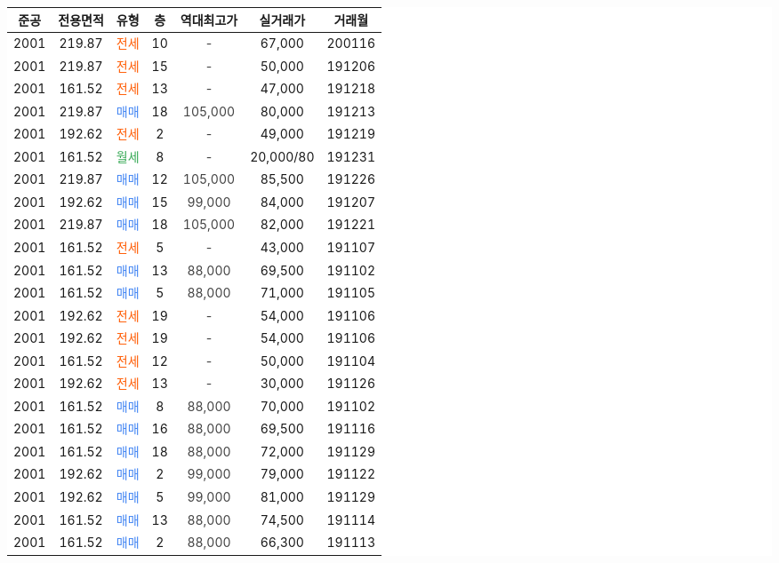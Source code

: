 |준공|전용면적|유형|층|역대최고가|실거래가|거래월|
|:---:|:---:|:---:|:---:|:---:|:---:|:---:|
|2001|219.87|<span style="color:#ff5a00">전세</span>|10|<span style="color:#444444">-</span>|67,000|200116|
|2001|219.87|<span style="color:#ff5a00">전세</span>|15|<span style="color:#444444">-</span>|50,000|191206|
|2001|161.52|<span style="color:#ff5a00">전세</span>|13|<span style="color:#444444">-</span>|47,000|191218|
|2001|219.87|<span style="color:#4285f3">매매</span>|18|<span style="color:#444444">105,000</span>|80,000|191213|
|2001|192.62|<span style="color:#ff5a00">전세</span>|2|<span style="color:#444444">-</span>|49,000|191219|
|2001|161.52|<span style="color:#34a853">월세</span>|8|<span style="color:#444444">-</span>|20,000/80|191231|
|2001|219.87|<span style="color:#4285f3">매매</span>|12|<span style="color:#444444">105,000</span>|85,500|191226|
|2001|192.62|<span style="color:#4285f3">매매</span>|15|<span style="color:#444444">99,000</span>|84,000|191207|
|2001|219.87|<span style="color:#4285f3">매매</span>|18|<span style="color:#444444">105,000</span>|82,000|191221|
|2001|161.52|<span style="color:#ff5a00">전세</span>|5|<span style="color:#444444">-</span>|43,000|191107|
|2001|161.52|<span style="color:#4285f3">매매</span>|13|<span style="color:#444444">88,000</span>|69,500|191102|
|2001|161.52|<span style="color:#4285f3">매매</span>|5|<span style="color:#444444">88,000</span>|71,000|191105|
|2001|192.62|<span style="color:#ff5a00">전세</span>|19|<span style="color:#444444">-</span>|54,000|191106|
|2001|192.62|<span style="color:#ff5a00">전세</span>|19|<span style="color:#444444">-</span>|54,000|191106|
|2001|161.52|<span style="color:#ff5a00">전세</span>|12|<span style="color:#444444">-</span>|50,000|191104|
|2001|192.62|<span style="color:#ff5a00">전세</span>|13|<span style="color:#444444">-</span>|30,000|191126|
|2001|161.52|<span style="color:#4285f3">매매</span>|8|<span style="color:#444444">88,000</span>|70,000|191102|
|2001|161.52|<span style="color:#4285f3">매매</span>|16|<span style="color:#444444">88,000</span>|69,500|191116|
|2001|161.52|<span style="color:#4285f3">매매</span>|18|<span style="color:#444444">88,000</span>|72,000|191129|
|2001|192.62|<span style="color:#4285f3">매매</span>|2|<span style="color:#444444">99,000</span>|79,000|191122|
|2001|192.62|<span style="color:#4285f3">매매</span>|5|<span style="color:#444444">99,000</span>|81,000|191129|
|2001|161.52|<span style="color:#4285f3">매매</span>|13|<span style="color:#444444">88,000</span>|74,500|191114|
|2001|161.52|<span style="color:#4285f3">매매</span>|2|<span style="color:#444444">88,000</span>|66,300|191113|


<script async src="//pagead2.googlesyndication.com/pagead/js/adsbygoogle.js"></script>

<ins class="adsbygoogle"
     style="display:block"
     data-ad-client="ca-pub-1142216861245946"
     data-ad-slot="4805727019"
     data-ad-format="auto"
     data-full-width-responsive="true"></ins>
<script>
(adsbygoogle = window.adsbygoogle || []).push({});
</script>
